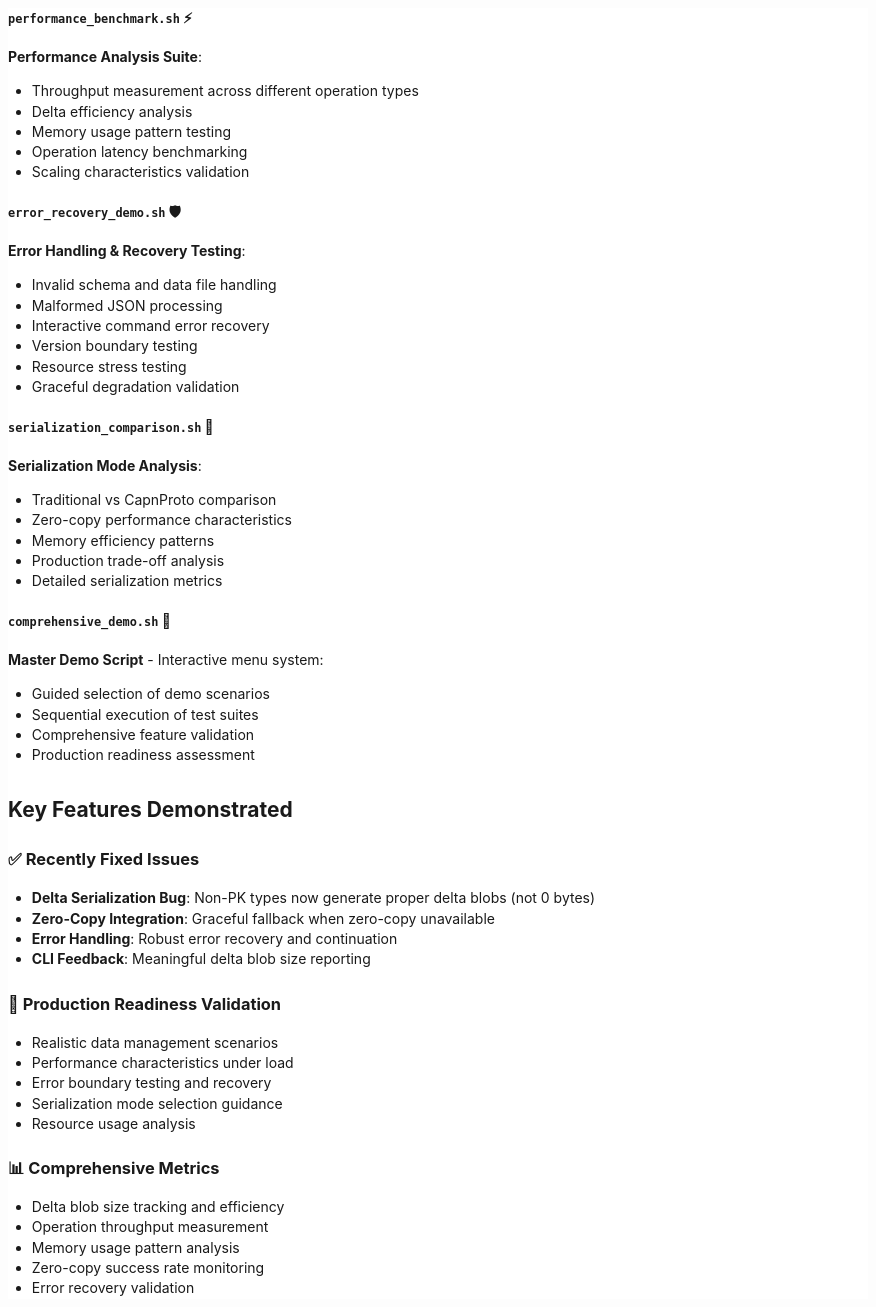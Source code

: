 #### `performance_benchmark.sh` ⚡
**Performance Analysis Suite**:
- Throughput measurement across different operation types
- Delta efficiency analysis
- Memory usage pattern testing
- Operation latency benchmarking
- Scaling characteristics validation

#### `error_recovery_demo.sh` 🛡️
**Error Handling & Recovery Testing**:
- Invalid schema and data file handling
- Malformed JSON processing
- Interactive command error recovery
- Version boundary testing
- Resource stress testing
- Graceful degradation validation

#### `serialization_comparison.sh` 🔄
**Serialization Mode Analysis**:
- Traditional vs CapnProto comparison
- Zero-copy performance characteristics
- Memory efficiency patterns
- Production trade-off analysis
- Detailed serialization metrics

#### `comprehensive_demo.sh` 🎯
**Master Demo Script** - Interactive menu system:
- Guided selection of demo scenarios
- Sequential execution of test suites
- Comprehensive feature validation
- Production readiness assessment

## Key Features Demonstrated

### ✅ **Recently Fixed Issues**
- **Delta Serialization Bug**: Non-PK types now generate proper delta blobs (not 0 bytes)
- **Zero-Copy Integration**: Graceful fallback when zero-copy unavailable
- **Error Handling**: Robust error recovery and continuation
- **CLI Feedback**: Meaningful delta blob size reporting

### 🎯 **Production Readiness Validation**
- Realistic data management scenarios
- Performance characteristics under load
- Error boundary testing and recovery
- Serialization mode selection guidance
- Resource usage analysis

### 📊 **Comprehensive Metrics**
- Delta blob size tracking and efficiency
- Operation throughput measurement
- Memory usage pattern analysis
- Zero-copy success rate monitoring
- Error recovery validation
